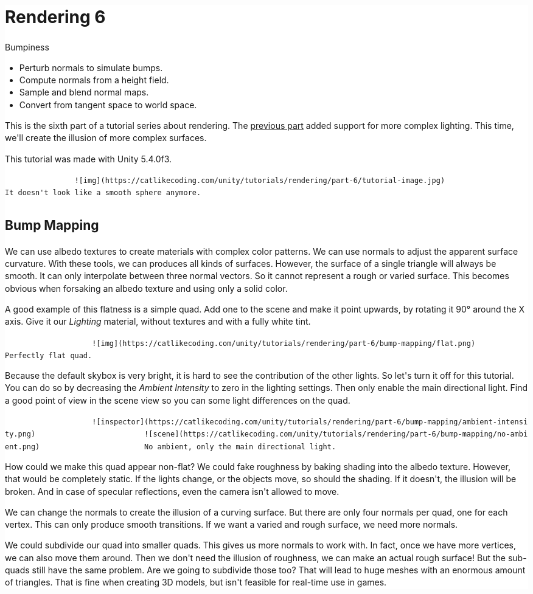 # Rendering 6

Bumpiness

- Perturb normals to simulate bumps.
- Compute normals from a height field.
- Sample and blend normal maps.
- Convert from tangent space to world space.

This is the sixth part of a tutorial series about rendering. The [previous part](https://catlikecoding.com/unity/tutorials/rendering/part-5) added support for more complex lighting. This time, we'll create the illusion of more complex surfaces.

This tutorial was made with Unity 5.4.0f3.

 					![img](https://catlikecoding.com/unity/tutorials/rendering/part-6/tutorial-image.jpg) 					It doesn't look like a smooth sphere anymore. 				

## Bump Mapping

We can use albedo textures to create materials with complex  color patterns. We can use normals to adjust the apparent surface  curvature. With these tools, we can produces all kinds of surfaces.  However, the surface of a single triangle will always be smooth. It can  only interpolate between three normal vectors. So it cannot represent a  rough or varied surface. This becomes obvious when forsaking an albedo  texture and using only a solid color.

A good example of this flatness is a simple quad. Add one to the  scene and make it point upwards, by rotating it 90° around the X axis.  Give it our *Lighting* material, without textures and with a fully white tint.

 						![img](https://catlikecoding.com/unity/tutorials/rendering/part-6/bump-mapping/flat.png) 						Perfectly flat quad. 					

Because the default skybox is very bright, it is hard to see the  contribution of the other lights. So let's turn it off for this  tutorial. You can do so by decreasing the *Ambient Intensity*  to zero in the lighting settings. Then only enable the main directional  light. Find a good point of view in the scene view so you can some  light differences on the quad.

 						![inspector](https://catlikecoding.com/unity/tutorials/rendering/part-6/bump-mapping/ambient-intensity.png) 						![scene](https://catlikecoding.com/unity/tutorials/rendering/part-6/bump-mapping/no-ambient.png) 						No ambient, only the main directional light. 					

How could we make this quad appear non-flat? We could fake  roughness by baking shading into the albedo texture. However, that would  be completely static. If the lights change, or the objects move, so  should the shading. If it doesn't, the illusion will be broken. And in  case of specular reflections, even the camera isn't allowed to move.

We can change the normals to create the illusion of a curving  surface. But there are only four normals per quad, one for each vertex.  This can only produce smooth transitions. If we want a varied and rough  surface, we need more normals.

We could subdivide our quad into smaller quads. This gives us  more normals to work with. In fact, once we have more vertices, we can  also move them around. Then we don't need the illusion of roughness, we  can make an actual rough surface! But the sub-quads still have the same  problem. Are we going to subdivide those too? That will lead to huge  meshes with an enormous amount of triangles. That is fine when creating  3D models, but isn't feasible for real-time use in games.
